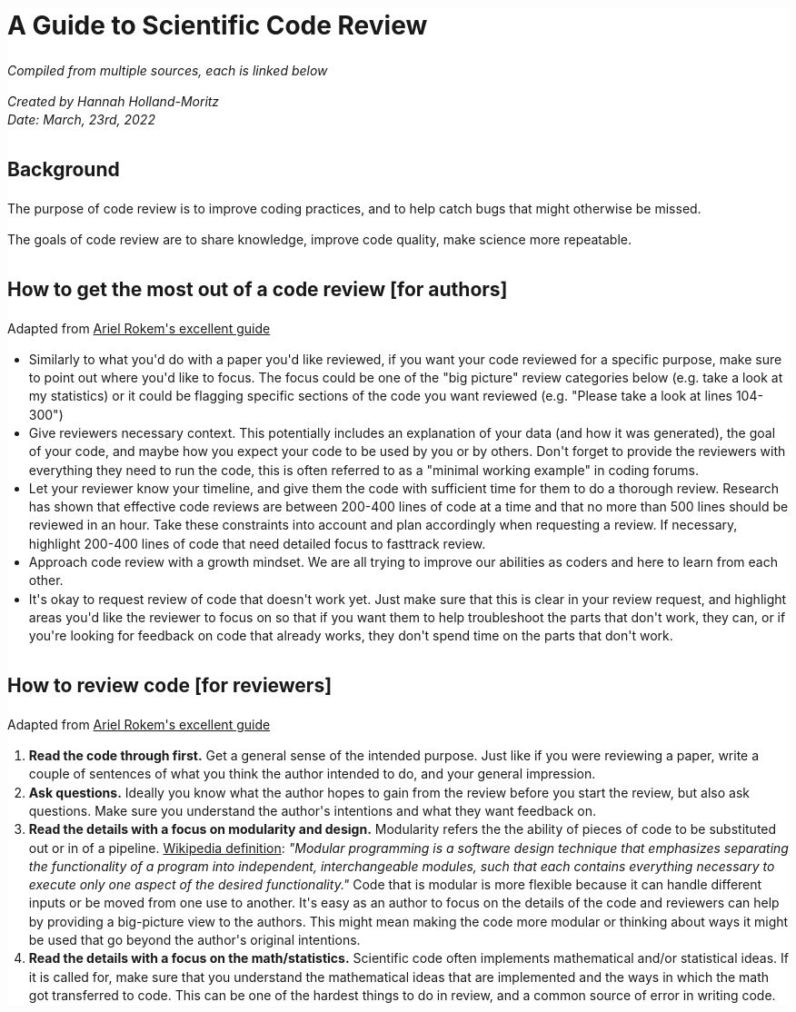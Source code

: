 # A Guide to Scientific Code Review
*Compiled from multiple sources, each is linked below*

*Created by Hannah Holland-Moritz*  
*Date: March, 23rd, 2022*

## Background
The purpose of code review is to improve coding practices, and to help catch bugs that might otherwise be missed.

The goals of code review are to share knowledge, improve code quality, make science more repeatable.

## How to get the most out of a code review [for authors]
Adapted from [Ariel Rokem's excellent guide](https://uwescience.github.io/neuroinformatics/2017/10/08/code-review.html)

* Similarly to what you'd do with a paper you'd like reviewed, if you want your code reviewed for a specific purpose, make sure to point out where you'd like to focus. The focus could be one of the "big picture" review categories below (e.g. take a look at my statistics) or it could be flagging specific sections of the code you want reviewed (e.g. "Please take a look at lines 104-300")
* Give reviewers necessary context. This potentially includes an explanation of your data (and how it was generated), the goal of your code, and maybe how you expect your code to be used by you or by others. Don't forget to provide the reviewers with everything they need to run the code, this is often referred to as a "minimal working example" in coding forums.
* Let your reviewer know your timeline, and give them the code with sufficient time for them to do a thorough review. Research has shown that effective code reviews are between 200-400 lines of code at a time and that no more than 500 lines should be reviewed in an hour. Take these constraints into account and plan accordingly when requesting a review. If necessary, highlight 200-400 lines of code that need detailed focus to fasttrack review.
* Approach code review with a growth mindset. We are all trying to improve our abilities as coders and here to learn from each other.
* It's okay to request review of code that doesn't work yet. Just make sure that this is clear in your review request, and highlight areas you'd like the reviewer to focus on so that if you want them to help troubleshoot the parts that don't work, they can, or if you're looking for feedback on code that already works, they don't spend time on the parts that don't work.


## How to review code [for reviewers]
Adapted from [Ariel Rokem's excellent guide](https://uwescience.github.io/neuroinformatics/2017/10/08/code-review.html)

1. **Read the code through first.** Get a general sense of the intended purpose. Just like if you were reviewing a paper, write a couple of sentences of what you think the author intended to do, and your general impression.
2. **Ask questions.** Ideally you know what the author hopes to gain from the review before you start the review, but also ask questions. Make sure you understand the author's intentions and what they want feedback on.
3. **Read the details with a focus on modularity and design.** Modularity refers the the ability of pieces of code to be substituted out or in of a pipeline. [Wikipedia definition](https://en.wikipedia.org/wiki/Modular_programming): _"Modular programming is a software design technique that emphasizes separating the functionality of a program into independent, interchangeable modules, such that each contains everything necessary to execute only one aspect of the desired functionality."_ Code that is modular is more flexible because it can handle different inputs or be moved from one use to another. It's easy as an author to focus on the details of the code and reviewers can help by providing a big-picture view to the authors. This might mean making the code more modular or thinking about ways it might be used that go beyond the author's original intentions.
4. **Read the details with a focus on the math/statistics.** Scientific code often implements mathematical and/or statistical ideas. If it is called for, make sure that you understand the mathematical ideas that are implemented and the ways in which the math got transferred to code. This can be one of the hardest things to do in review, and a common source of error in writing code.
